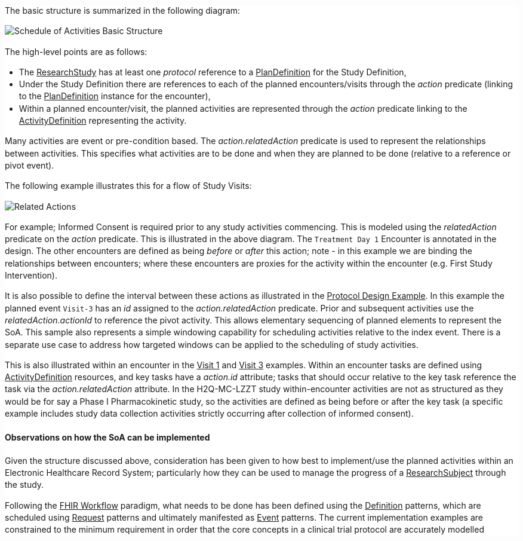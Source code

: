 The basic structure is summarized in the following diagram:

<img src="Vulcan-SoA-basic-structure.png" alt="Schedule of Activities Basic Structure" width="800px" style="float:none; margin: 0px 0px 0px 0px;" />

The high-level points are as follows:

* The [ResearchStudy](https://hl7.org/fhir/researchstudy.html) has at least one _protocol_ reference to a [PlanDefinition](https://hl7.org/fhir/plandefinition.html) for the Study Definition,
* Under the Study Definition there are references to each of the planned encounters/visits through the _action_ predicate (linking to the [PlanDefinition](http://hl7.org/fhir/PlanDefinition) instance for the encounter),  
* Within a planned encounter/visit, the planned activities are represented through the _action_ predicate linking to the [ActivityDefinition](http://hl7.org/fhir/ActivityDefinition) representing the activity.

Many activities are event or pre-condition based. The _action.relatedAction_ predicate is used to represent the relationships between activities.  This specifies what activities are to be done and when they are planned to be done (relative to a reference or pivot event).

The following example illustrates this for a flow of Study Visits:

<img src="vulcan_soa_related_actions.png" alt="Related Actions" width="800px" style="float:none; margin: 0px 0px 0px 0px;" />

 For example;  Informed Consent is required prior to any study activities commencing.  This is modeled using the _relatedAction_ predicate on the _action_ predicate. This is illustrated in the above diagram.  The `Treatment Day 1` Encounter is annotated in the design.  The other encounters are defined as being _before_ or _after_ this action; note - in this example we are binding the relationships between encounters; where these encounters are proxies for the activity within the encounter (e.g. First Study Intervention).  

It is also possible to define the interval between these actions as illustrated in the [Protocol Design Example](PlanDefinition-H2Q-MC-LZZT-ProtocolDesign.html).  In this example the planned event `Visit-3` has an _id_ assigned to the _action.relatedAction_ predicate.  Prior and subsequent activities use the _relatedAction.actionId_ to reference the pivot activity.  This allows elementary sequencing of planned elements to represent the SoA.  This sample also represents a simple windowing capability for scheduling activities relative to the index event.  There is a separate use case to address how targeted windows can be applied to the scheduling of study activities.

This is also illustrated within an encounter in the [Visit 1](PlanDefinition-H2Q-MC-LZZT-Study-Visit-1.html) and [Visit 3](PlanDefinition-H2Q-MC-LZZT-Study-Visit-3.html) examples.  Within an encounter tasks are defined using [ActivityDefinition](http://hl7.org/fhir/ActivityDefinition) resources, and key tasks have a _action.id_ attribute; tasks that should occur relative to the key task reference the task via the _action.relatedAction_ attribute.  In the H2Q-MC-LZZT study within-encounter activities are not as structured as they would be for say a Phase I Pharmacokinetic study, so the activities are defined as being before or after the key task (a specific example includes study data collection activities strictly occurring after collection of informed consent).

#### Observations on how the SoA can be implemented

Given the structure discussed above, consideration has been given to how best to implement/use the planned activities within an Electronic Healthcare Record System; particularly how they can be used to manage the progress of a [ResearchSubject](http://hl7.org/fhir/ResearchSubject) through the study.   

Following the [FHIR Workflow](https://hl7.org/fhir/workflow.html) paradigm, what needs to be done has been defined using the [Definition](https://hl7.org/fhir/definition.html) patterns, which are scheduled using [Request](https://hl7.org/fhir/request.html) patterns and ultimately manifested as [Event](https://hl7.org/fhir/event.html) patterns.   The current implementation examples are constrained to the minimum requirement in order that the core concepts in a clinical trial protocol are accurately modelled
